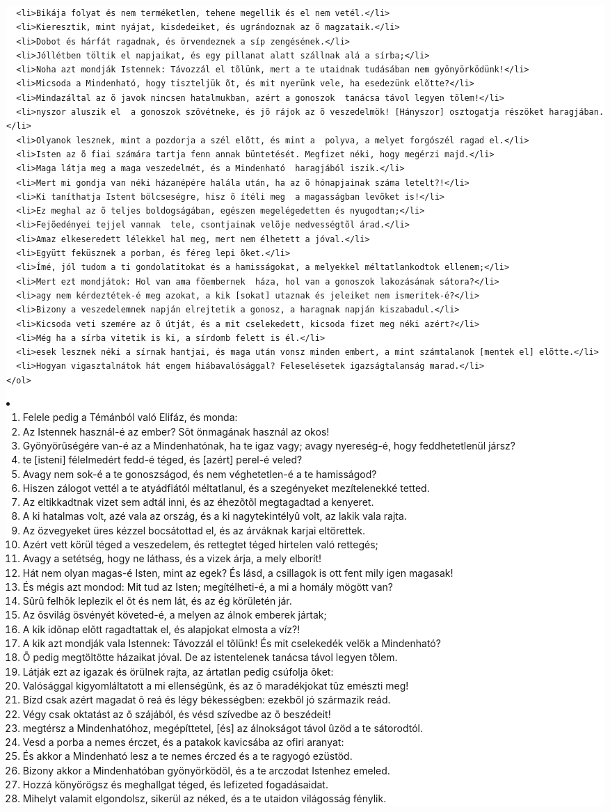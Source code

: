       <li>Bikája folyat és nem terméketlen, tehene megellik és el nem vetél.</li>
      <li>Kieresztik, mint nyájat, kisdedeiket, és ugrándoznak az õ magzataik.</li>
      <li>Dobot és hárfát ragadnak, és örvendeznek a síp zengésének.</li>
      <li>Jóllétben töltik el napjaikat, és egy pillanat alatt szállnak alá a sírba;</li>
      <li>Noha azt mondják Istennek: Távozzál el tõlünk, mert a te utaidnak tudásában nem gyönyörködünk!</li>
      <li>Micsoda a Mindenható, hogy tiszteljük õt, és mit nyerünk vele, ha esedezünk elõtte?</li>
      <li>Mindazáltal az õ javok nincsen hatalmukban, azért a gonoszok  tanácsa távol legyen tõlem!</li>
      <li>nyszor aluszik el  a gonoszok szövétneke, és jõ rájok az õ veszedelmök! [Hányszor] osztogatja részöket haragjában.</li>
      <li>Olyanok lesznek, mint a pozdorja a szél elõtt, és mint a  polyva, a melyet forgószél ragad el.</li>
      <li>Isten az õ fiai számára tartja fenn annak büntetését. Megfizet néki, hogy megérzi majd.</li>
      <li>Maga látja meg a maga veszedelmét, és a Mindenható  haragjából iszik.</li>
      <li>Mert mi gondja van néki házanépére halála után, ha az õ hónapjainak száma letelt?!</li>
      <li>Ki taníthatja Istent bölcseségre, hisz õ ítéli meg  a magasságban levõket is!</li>
      <li>Ez meghal az õ teljes boldogságában, egészen megelégedetten és nyugodtan;</li>
      <li>Fejõedényei tejjel vannak  tele, csontjainak velõje nedvességtõl árad.</li>
      <li>Amaz elkeseredett lélekkel hal meg, mert nem élhetett a jóval.</li>
      <li>Együtt feküsznek a porban, és féreg lepi õket.</li>
      <li>Ímé, jól tudom a ti gondolatitokat és a hamisságokat, a melyekkel méltatlankodtok ellenem;</li>
      <li>Mert ezt mondjátok: Hol van ama fõembernek  háza, hol van a gonoszok lakozásának sátora?</li>
      <li>agy nem kérdeztétek-é meg azokat, a kik [sokat] utaznak és jeleiket nem ismeritek-é?</li>
      <li>Bizony a veszedelemnek napján elrejtetik a gonosz, a haragnak napján kiszabadul.</li>
      <li>Kicsoda veti szemére az õ útját, és a mit cselekedett, kicsoda fizet meg néki azért?</li>
      <li>Még ha a sírba vitetik is ki, a sírdomb felett is él.</li>
      <li>esek lesznek néki a sírnak hantjai, és maga után vonsz minden embert, a mint számtalanok [mentek el] elõtte.</li>
      <li>Hogyan vigasztalnátok hát engem hiábavalósággal? Feleselésetek igazságtalanság marad.</li>
    </ol>
  </li>
  <li>
    <ol>
      <li>Felele pedig a Témánból való Elifáz, és monda:</li>
      <li>Az Istennek használ-é az ember? Sõt önmagának használ az okos!</li>
      <li>Gyönyörûségére van-é az a Mindenhatónak, ha te igaz vagy; avagy nyereség-é, hogy feddhetetlenül jársz?</li>
      <li>te [isteni] félelmedért fedd-é téged, és [azért] perel-é veled?</li>
      <li>Avagy nem sok-é a te gonoszságod, és nem  véghetetlen-é a te hamisságod?</li>
      <li>Hiszen zálogot vettél a te atyádfiától méltatlanul, és a szegényeket mezítelenekké tetted.</li>
      <li>Az eltikkadtnak vizet sem adtál inni, és az éhezõtõl megtagadtad  a kenyeret.</li>
      <li>A ki hatalmas volt, azé vala az ország, és a ki nagytekintélyû volt, az lakik vala rajta.</li>
      <li>Az özvegyeket üres kézzel  bocsátottad el, és az árváknak karjai  eltörettek.</li>
      <li>Azért vett körül téged a veszedelem, és rettegtet téged hirtelen való rettegés;</li>
      <li>Avagy a setétség, hogy ne láthass, és a vizek árja,  a mely elborít!</li>
      <li>Hát nem olyan magas-é Isten, mint az egek? És lásd, a csillagok is ott fent mily igen magasak!</li>
      <li>És mégis azt mondod: Mit tud az Isten; megítélheti-é, a mi a homály mögött van?</li>
      <li>Sûrû felhõk leplezik el õt és nem lát, és az ég körületén jár.</li>
      <li>Az õsvilág ösvényét  követed-é, a melyen az álnok emberek jártak;</li>
      <li>A kik idõnap elõtt ragadtattak el, és alapjokat elmosta a víz?!</li>
      <li>A kik azt mondják vala Istennek: Távozzál el  tõlünk! És mit cselekedék velök a Mindenható?</li>
      <li>Õ pedig megtöltötte házaikat jóval. De az istentelenek tanácsa távol legyen tõlem.</li>
      <li>Látják ezt az igazak és örülnek rajta,  az ártatlan pedig csúfolja õket:</li>
      <li>Valósággal kigyomláltatott  a mi ellenségünk, és az õ maradékjokat tûz emészti meg!</li>
      <li>Bízd csak azért magadat õ reá és légy békességben: ezekbõl jó származik reád.</li>
      <li>Végy csak oktatást  az õ szájából, és vésd szívedbe az õ beszédeit!</li>
      <li>megtérsz a Mindenhatóhoz, megépíttetel, [és] az álnokságot távol ûzöd a te sátorodtól.</li>
      <li>Vesd a porba a nemes érczet, és a patakok kavicsába az ofiri aranyat:</li>
      <li>És akkor a Mindenható lesz a te nemes érczed és a te ragyogó ezüstöd.</li>
      <li>Bizony akkor a Mindenhatóban gyönyörködöl, és a te arczodat Istenhez emeled.</li>
      <li>Hozzá könyörögsz és meghallgat téged, és lefizeted fogadásaidat.</li>
      <li>Mihelyt valamit elgondolsz, sikerül az néked, és a te utaidon  világosság fénylik.</li>